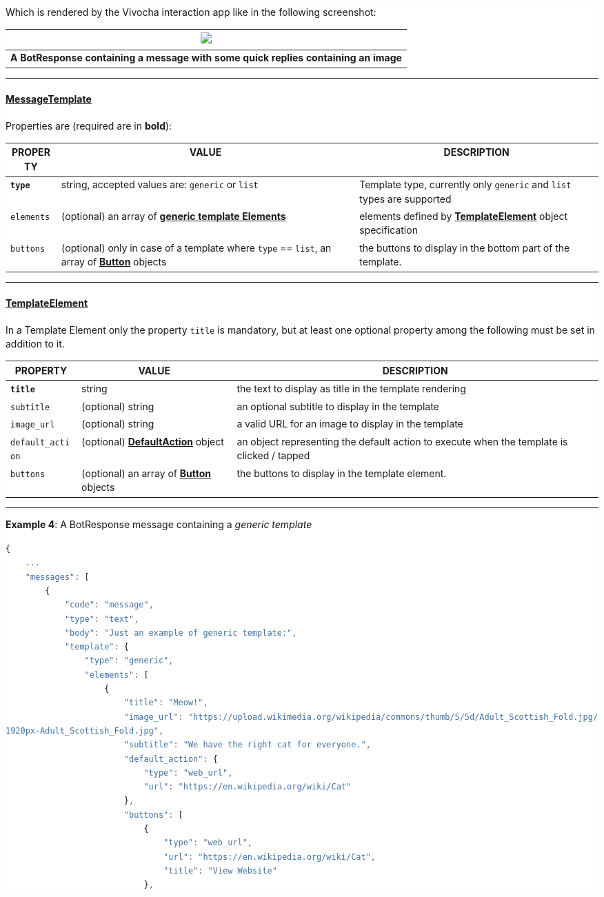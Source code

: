Which is rendered by the Vivocha interaction app like in the following screenshot:

| <img src="https://cdn.rawgit.com/vivocha/bot-sdk/79a72947/docs/quick-replies-icons.gif" width=300 /> |
| :--------------------------------------------------------------------------------------------------: |
|          **A BotResponse containing a message with some quick replies containing an image**          |

---

#### [MessageTemplate](#messagetemplate)

Properties are (required are in **bold**):

| PROPERTY   | VALUE                                                                                                                                     | DESCRIPTION                                                                                                |
| ---------- | ----------------------------------------------------------------------------------------------------------------------------------------- | ---------------------------------------------------------------------------------------------------------- |
| **`type`** | string, accepted values are: `generic` or `list`                                                                                          | Template type, currently only `generic` and `list` types are supported                                     |
| `elements` | (optional) an array of **[generic template Elements](https://github.com/vivocha/bot-sdk#templateelement)**                                | elements defined by **[TemplateElement](https://github.com/vivocha/bot-sdk#templateelement)** object specification |
| `buttons`  | (optional) only in case of a template where `type` == `list`, an array of **[Button](https://github.com/vivocha/bot-sdk#button)** objects | the buttons to display in the bottom part of the template.                                                 |
---

#### [TemplateElement](#templateelement)

In a Template Element only the property `title` is mandatory, but at least one optional property among the following must be set in addition to it.

| PROPERTY         | VALUE                                                                                   | DESCRIPTION                                                                                |
| ---------------- | --------------------------------------------------------------------------------------- | ------------------------------------------------------------------------------------------ |
| **`title`**      | string                                                                                  | the text to display as title in the template rendering                                     |
| `subtitle`       | (optional) string                                                                       | an optional subtitle to display in the template                                            |
| `image_url`      | (optional) string                                                                       | a valid URL for an image to display in the template                                        |
| `default_action` | (optional) **[DefaultAction](https://github.com/vivocha/bot-sdk#defaultaction)** object | an object representing the default action to execute when the template is clicked / tapped |
| `buttons`        | (optional) an array of **[Button](https://github.com/vivocha/bot-sdk#button)** objects  | the buttons to display in the template element.                                            |
---

**Example 4**: A BotResponse message containing a _generic template_

```javascript
{
    ...
    "messages": [
        {
            "code": "message",
            "type": "text",
            "body": "Just an example of generic template:",
            "template": {
                "type": "generic",
                "elements": [
                    {
                        "title": "Meow!",
                        "image_url": "https://upload.wikimedia.org/wikipedia/commons/thumb/5/5d/Adult_Scottish_Fold.jpg/1920px-Adult_Scottish_Fold.jpg",
                        "subtitle": "We have the right cat for everyone.",
                        "default_action": {
                            "type": "web_url",
                            "url": "https://en.wikipedia.org/wiki/Cat"
                        },
                        "buttons": [
                            {
                                "type": "web_url",
                                "url": "https://en.wikipedia.org/wiki/Cat",
                                "title": "View Website"
                            },
```
